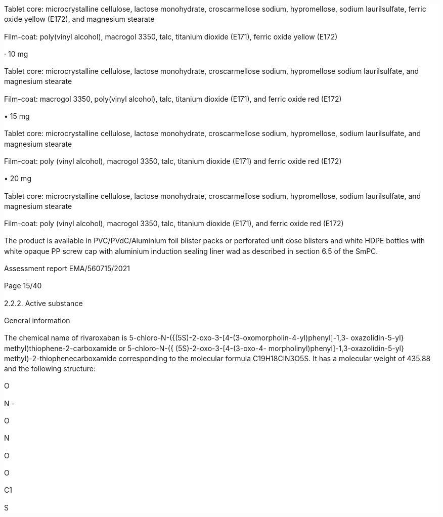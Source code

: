 Tablet core: microcrystalline cellulose, lactose monohydrate, croscarmellose sodium, hypromellose, sodium laurilsulfate, ferric oxide yellow (E172), and magnesium stearate

Film-coat: poly(vinyl alcohol), macrogol 3350, talc, titanium dioxide (E171), ferric oxide yellow (E172)

· 10 mg

Tablet core: microcrystalline cellulose, lactose monohydrate, croscarmellose sodium, hypromellose sodium laurilsulfate, and magnesium stearate

Film-coat: macrogol 3350, poly(vinyl alcohol), talc, titanium dioxide (E171), and ferric oxide red (E172)

• 15 mg

Tablet core: microcrystalline cellulose, lactose monohydrate, croscarmellose sodium, hypromellose, sodium laurilsulfate, and magnesium stearate

Film-coat: poly (vinyl alcohol), macrogol 3350, talc, titanium dioxide (E171) and ferric oxide red (E172)

• 20 mg

Tablet core: microcrystalline cellulose, lactose monohydrate, croscarmellose sodium, hypromellose, sodium laurilsulfate, and magnesium stearate

Film-coat: poly (vinyl alcohol), macrogol 3350, talc, titanium dioxide (E171), and ferric oxide red (E172)

The product is available in PVC/PVdC/Aluminium foil blister packs or perforated unit dose blisters and white HDPE bottles with white opaque PP screw cap with aluminium induction sealing liner wad as described in section 6.5 of the SmPC.

Assessment report EMA/560715/2021

Page 15/40

2.2.2. Active substance

General information

The chemical name of rivaroxaban is 5-chloro-N-({(5S)-2-oxo-3-[4-(3-oxomorpholin-4-yl)phenyl]-1,3- oxazolidin-5-yl} methyl)thiophene-2-carboxamide or 5-chloro-N-({ (5S)-2-oxo-3-[4-(3-oxo-4- morpholinyl)phenyl]-1,3-oxazolidin-5-yl} methyl)-2-thiophenecarboxamide corresponding to the molecular formula C19H18ClN3O5S. It has a molecular weight of 435.88 and the following structure:

O

N -

O

N

O

O

C1

S
